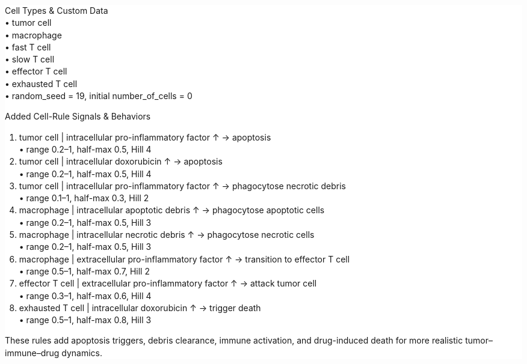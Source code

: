 Cell Types & Custom Data  
• tumor cell  
• macrophage  
• fast T cell  
• slow T cell  
• effector T cell  
• exhausted T cell  
• random_seed = 19, initial number_of_cells = 0  

Added Cell-Rule Signals & Behaviors  
1. tumor cell | intracellular pro-inflammatory factor ↑ → apoptosis  
   • range 0.2–1, half-max 0.5, Hill 4  
2. tumor cell | intracellular doxorubicin ↑ → apoptosis  
   • range 0.2–1, half-max 0.5, Hill 4  
3. tumor cell | intracellular pro-inflammatory factor ↑ → phagocytose necrotic debris  
   • range 0.1–1, half-max 0.3, Hill 2  
4. macrophage | intracellular apoptotic debris ↑ → phagocytose apoptotic cells  
   • range 0.2–1, half-max 0.5, Hill 3  
5. macrophage | intracellular necrotic debris ↑ → phagocytose necrotic cells  
   • range 0.2–1, half-max 0.5, Hill 3  
6. macrophage | extracellular pro-inflammatory factor ↑ → transition to effector T cell  
   • range 0.5–1, half-max 0.7, Hill 2  
7. effector T cell | extracellular pro-inflammatory factor ↑ → attack tumor cell  
   • range 0.3–1, half-max 0.6, Hill 4  
8. exhausted T cell | intracellular doxorubicin ↑ → trigger death  
   • range 0.5–1, half-max 0.8, Hill 3  

These rules add apoptosis triggers, debris clearance, immune activation, and drug-induced death for more realistic tumor–immune–drug dynamics.

